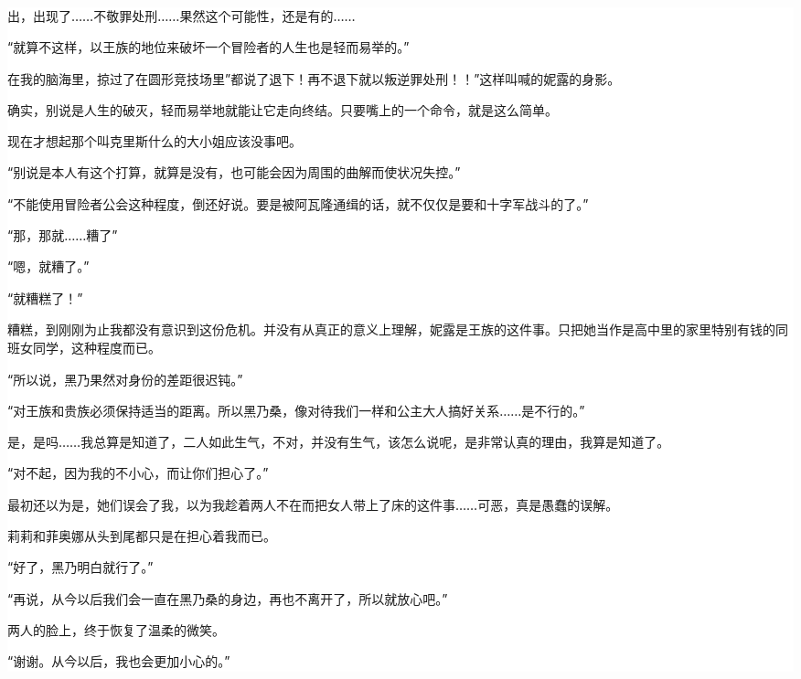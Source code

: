 出，出现了……不敬罪处刑……果然这个可能性，还是有的……

“就算不这样，以王族的地位来破坏一个冒险者的人生也是轻而易举的。”

在我的脑海里，掠过了在圆形竞技场里”都说了退下！再不退下就以叛逆罪处刑！！”这样叫喊的妮露的身影。

确实，别说是人生的破灭，轻而易举地就能让它走向终结。只要嘴上的一个命令，就是这么简单。

现在才想起那个叫克里斯什么的大小姐应该没事吧。

“别说是本人有这个打算，就算是没有，也可能会因为周围的曲解而使状况失控。”

“不能使用冒险者公会这种程度，倒还好说。要是被阿瓦隆通缉的话，就不仅仅是要和十字军战斗的了。”

“那，那就……糟了”

“嗯，就糟了。”

“就糟糕了！”

糟糕，到刚刚为止我都没有意识到这份危机。并没有从真正的意义上理解，妮露是王族的这件事。只把她当作是高中里的家里特别有钱的同班女同学，这种程度而已。

“所以说，黑乃果然对身份的差距很迟钝。”

“对王族和贵族必须保持适当的距离。所以黑乃桑，像对待我们一样和公主大人搞好关系……是不行的。”

是，是吗……我总算是知道了，二人如此生气，不对，并没有生气，该怎么说呢，是非常认真的理由，我算是知道了。

“对不起，因为我的不小心，而让你们担心了。”

最初还以为是，她们误会了我，以为我趁着两人不在而把女人带上了床的这件事……可恶，真是愚蠢的误解。

莉莉和菲奥娜从头到尾都只是在担心着我而已。

“好了，黑乃明白就行了。”

“再说，从今以后我们会一直在黑乃桑的身边，再也不离开了，所以就放心吧。”

两人的脸上，终于恢复了温柔的微笑。

“谢谢。从今以后，我也会更加小心的。”
